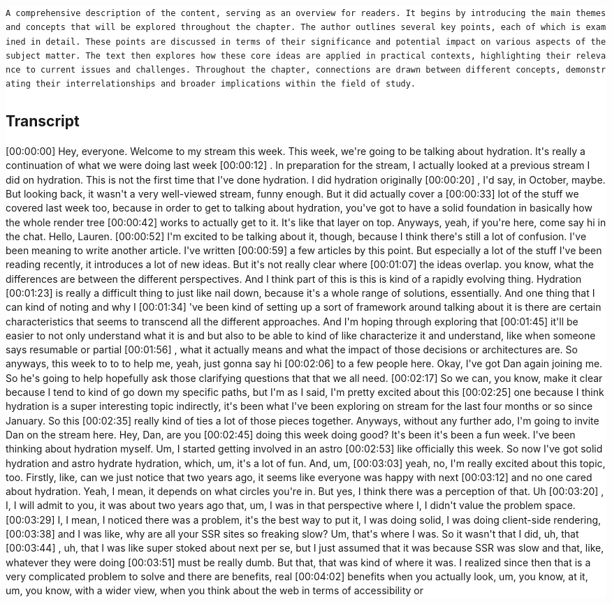     A comprehensive description of the content, serving as an overview for readers. It begins by introducing the main themes and concepts that will be explored throughout the chapter. The author outlines several key points, each of which is examined in detail. These points are discussed in terms of their significance and potential impact on various aspects of the subject matter. The text then explores how these core ideas are applied in practical contexts, highlighting their relevance to current issues and challenges. Throughout the chapter, connections are drawn between different concepts, demonstrating their interrelationships and broader implications within the field of study.


## Transcript

[00:00:00]  Hey, everyone. Welcome to my stream this week. This week, we're going to be talking about hydration. It's really a continuation of what we were doing last week
[00:00:12] . In preparation for the stream, I actually looked at a previous stream I did on hydration. This is not the first time that I've done hydration. I did hydration originally
[00:00:20] , I'd say, in October, maybe. But looking back, it wasn't a very well-viewed stream, funny enough. But it did actually cover a
[00:00:33]  lot of the stuff we covered last week too, because in order to get to talking about hydration, you've got to have a solid foundation in basically how the whole render tree
[00:00:42]  works to actually get to it. It's like that layer on top. Anyways, yeah, if you're here, come say hi in the chat. Hello, Lauren.
[00:00:52]  I'm excited to be talking about it, though, because I think there's still a lot of confusion. I've been meaning to write another article. I've written
[00:00:59]  a few articles by this point. But especially a lot of the stuff I've been reading recently, it introduces a lot of new ideas. But it's not really clear where
[00:01:07]  the ideas overlap. you know, what the differences are between the different perspectives. And I think part of this is this is kind of a rapidly evolving thing. Hydration
[00:01:23]  is really a difficult thing to just like nail down, because it's a whole range of solutions, essentially. And one thing that I can kind of noting and why I
[00:01:34] 've been kind of setting up a sort of framework around talking about it is there are certain characteristics that seems to transcend all the different approaches. And I'm hoping through exploring that
[00:01:45]  it'll be easier to not only understand what it is and but also to be able to kind of like characterize it and understand, like when someone says resumable or partial
[00:01:56] , what it actually means and what the impact of those decisions or architectures are. So anyways, this week to to to help me, yeah, just gonna say hi
[00:02:06]  to a few people here. Okay, I've got Dan again joining me. So he's going to help hopefully ask those clarifying questions that that we all need.
[00:02:17]  So we can, you know, make it clear because I tend to kind of go down my specific paths, but I'm as I said, I'm pretty excited about this
[00:02:25]  one because I think hydration is a super interesting topic indirectly, it's been what I've been exploring on stream for the last four months or so since January. So this
[00:02:35]  really kind of ties a lot of those pieces together. Anyways, without any further ado, I'm going to invite Dan on the stream here. Hey, Dan, are you
[00:02:45]  doing this week doing good? It's been it's been a fun week. I've been thinking about hydration myself. Um, I started getting involved in an astro
[00:02:53]  like officially this week. So now I've got solid hydration and astro hydrate hydration, which, um, it's a lot of fun. And, um,
[00:03:03]  yeah, no, I'm really excited about this topic, too. Firstly, like, can we just notice that two years ago, it seems like everyone was happy with next
[00:03:12]  and no one cared about hydration. Yeah, I mean, it depends on what circles you're in. But yes, I think there was a perception of that. Uh
[00:03:20] , I, I will admit to you, it was about two years ago that, um, I was in that perspective where I, I didn't value the problem space.
[00:03:29]  I, I mean, I noticed there was a problem, it's the best way to put it, I was doing solid, I was doing client-side rendering,
[00:03:38]  and I was like, why are all your SSR sites so freaking slow? Um, that's where I was. So it wasn't that I did, uh, that
[00:03:44] , uh, that I was like super stoked about next per se, but I just assumed that it was because SSR was slow and that, like, whatever they were doing
[00:03:51]  must be really dumb. But that, that was kind of where it was. I realized since then that is a very complicated problem to solve and there are benefits, real
[00:04:02]  benefits when you actually look, um, you know, at it, um, you know, with a wider view, when you think about the web in terms of accessibility or
